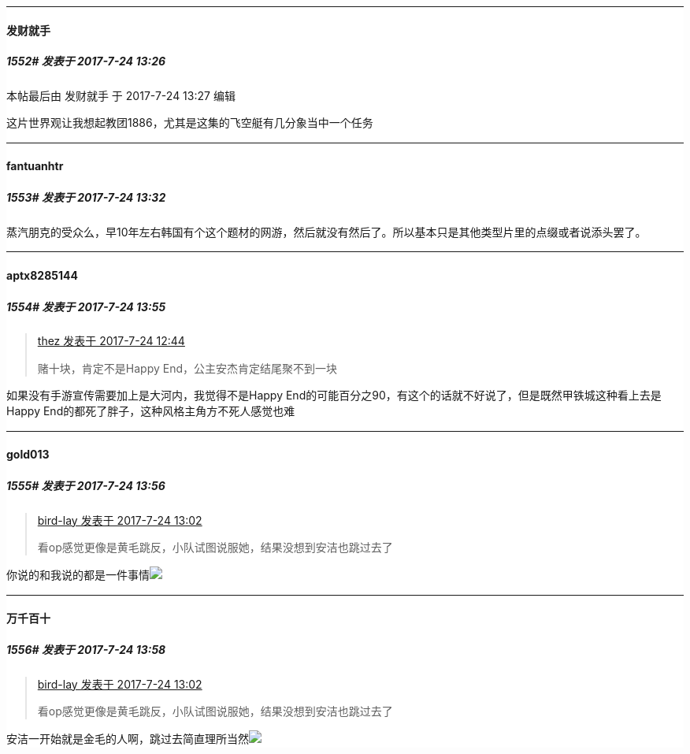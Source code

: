 
-----

####  发财就手  
##### 1552#       发表于 2017-7-24 13:26


 本帖最后由 发财就手 于 2017-7-24 13:27 编辑 

这片世界观让我想起教团1886，尤其是这集的飞空艇有几分象当中一个任务


-----

####  fantuanhtr  
##### 1553#       发表于 2017-7-24 13:32


蒸汽朋克的受众么，早10年左右韩国有个这个题材的网游，然后就没有然后了。所以基本只是其他类型片里的点缀或者说添头罢了。


-----

####  aptx8285144  
##### 1554#       发表于 2017-7-24 13:55


<blockquote><a href="httphttps://bbs.saraba1st.com/2b/forum.php?mod=redirect&amp;goto=findpost&amp;pid=36669987&amp;ptid=1486439" target="_blank">thez 发表于 2017-7-24 12:44</a>

赌十块，肯定不是Happy End，公主安杰肯定结尾聚不到一块</blockquote>
如果没有手游宣传需要加上是大河内，我觉得不是Happy End的可能百分之90，有这个的话就不好说了，但是既然甲铁城这种看上去是Happy End的都死了胖子，这种风格主角方不死人感觉也难


-----

####  gold013  
##### 1555#       发表于 2017-7-24 13:56


<blockquote><a href="httphttps://bbs.saraba1st.com/2b/forum.php?mod=redirect&amp;goto=findpost&amp;pid=36670155&amp;ptid=1486439" target="_blank">bird-lay 发表于 2017-7-24 13:02</a>

看op感觉更像是黄毛跳反，小队试图说服她，结果没想到安洁也跳过去了</blockquote>
你说的和我说的都是一件事情<img src="https://static.saraba1st.com/image/smiley/face/20.gif" referrerpolicy="no-referrer">


-----

####  万千百十  
##### 1556#       发表于 2017-7-24 13:58


<blockquote><a href="httphttps://bbs.saraba1st.com/2b/forum.php?mod=redirect&amp;goto=findpost&amp;pid=36670155&amp;ptid=1486439" target="_blank">bird-lay 发表于 2017-7-24 13:02</a>

看op感觉更像是黄毛跳反，小队试图说服她，结果没想到安洁也跳过去了</blockquote>
安洁一开始就是金毛的人啊，跳过去简直理所当然<img src="https://static.saraba1st.com/image/smiley/face2017/068.png" referrerpolicy="no-referrer">
